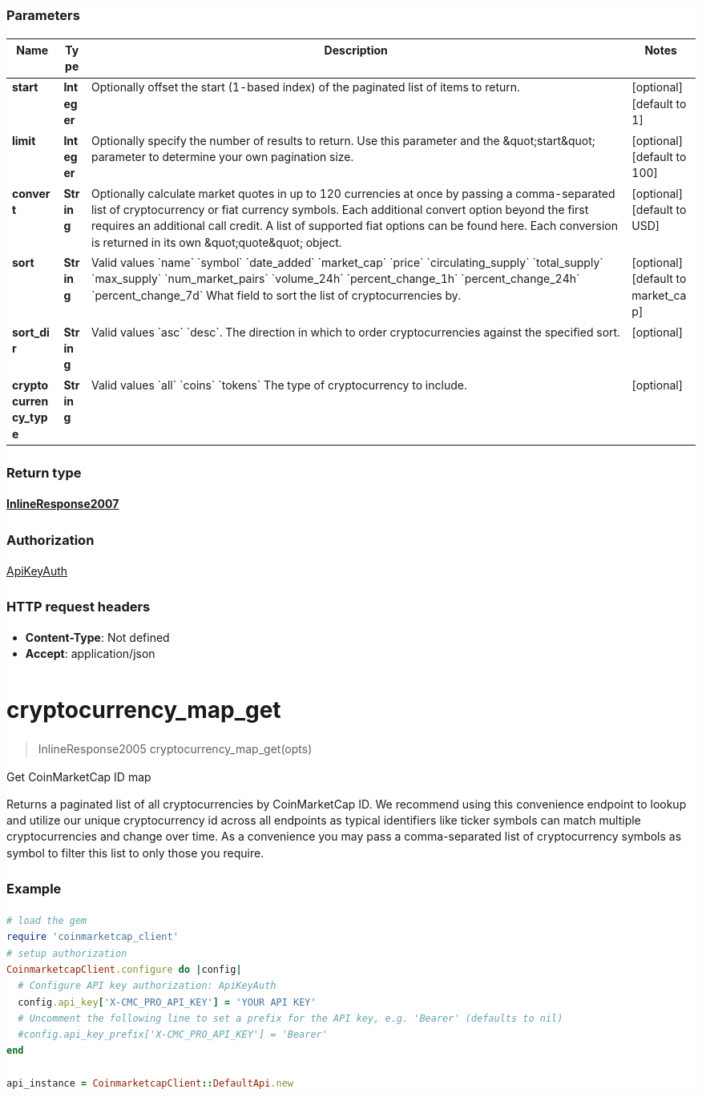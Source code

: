 ### Parameters

Name | Type | Description  | Notes
------------- | ------------- | ------------- | -------------
 **start** | **Integer**| Optionally offset the start (1-based index) of the paginated list of items to return. | [optional] [default to 1]
 **limit** | **Integer**| Optionally specify the number of results to return. Use this parameter and the \&quot;start\&quot; parameter to determine your own pagination size. | [optional] [default to 100]
 **convert** | **String**| Optionally calculate market quotes in up to 120 currencies at once by passing a comma-separated list of cryptocurrency or fiat currency symbols. Each additional convert option beyond the first requires an additional call credit. A list of supported fiat options can be found here. Each conversion is returned in its own \&quot;quote\&quot; object. | [optional] [default to USD]
 **sort** | **String**| Valid values &#x60;name&#x60; &#x60;symbol&#x60; &#x60;date_added&#x60; &#x60;market_cap&#x60; &#x60;price&#x60; &#x60;circulating_supply&#x60; &#x60;total_supply&#x60; &#x60;max_supply&#x60; &#x60;num_market_pairs&#x60; &#x60;volume_24h&#x60; &#x60;percent_change_1h&#x60; &#x60;percent_change_24h&#x60; &#x60;percent_change_7d&#x60;   What field to sort the list of cryptocurrencies by. | [optional] [default to market_cap]
 **sort_dir** | **String**| Valid values &#x60;asc&#x60; &#x60;desc&#x60;. The direction in which to order cryptocurrencies against the specified sort. | [optional] 
 **cryptocurrency_type** | **String**| Valid values &#x60;all&#x60; &#x60;coins&#x60; &#x60;tokens&#x60; The type of cryptocurrency to include. | [optional] 

### Return type

[**InlineResponse2007**](InlineResponse2007.md)

### Authorization

[ApiKeyAuth](../README.md#ApiKeyAuth)

### HTTP request headers

 - **Content-Type**: Not defined
 - **Accept**: application/json



# **cryptocurrency_map_get**
> InlineResponse2005 cryptocurrency_map_get(opts)

Get CoinMarketCap ID map

Returns a paginated list of all cryptocurrencies by CoinMarketCap ID. We recommend using this convenience endpoint to lookup and utilize our unique cryptocurrency id across all endpoints as typical identifiers like ticker symbols can match multiple cryptocurrencies and change over time. As a convenience you may pass a comma-separated list of cryptocurrency symbols as symbol to filter this list to only those you require.

### Example
```ruby
# load the gem
require 'coinmarketcap_client'
# setup authorization
CoinmarketcapClient.configure do |config|
  # Configure API key authorization: ApiKeyAuth
  config.api_key['X-CMC_PRO_API_KEY'] = 'YOUR API KEY'
  # Uncomment the following line to set a prefix for the API key, e.g. 'Bearer' (defaults to nil)
  #config.api_key_prefix['X-CMC_PRO_API_KEY'] = 'Bearer'
end

api_instance = CoinmarketcapClient::DefaultApi.new

```